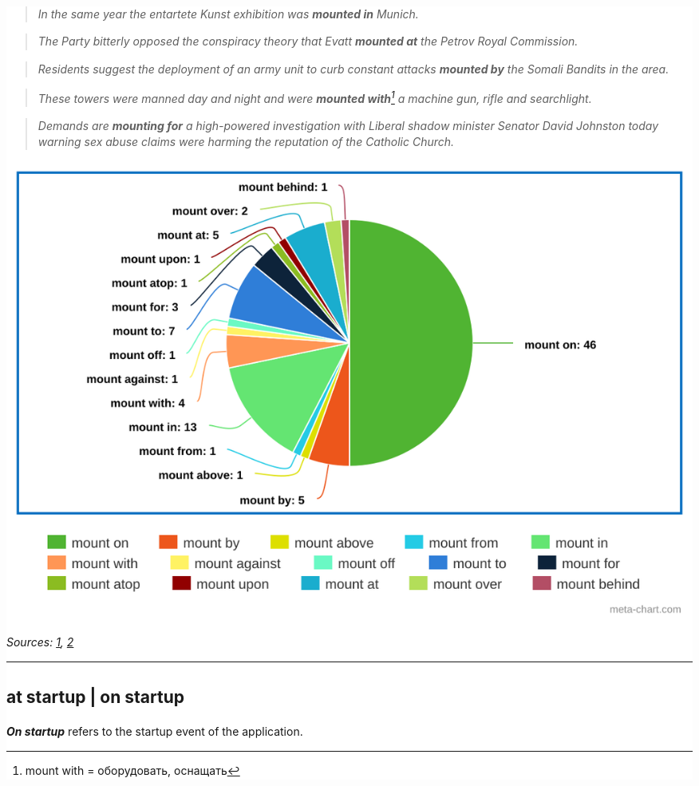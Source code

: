 > *In the same year the entartete Kunst exhibition was **mounted in** Munich.*

> *The Party bitterly opposed the conspiracy theory that Evatt **mounted at** the Petrov Royal Commission.*

> *Residents suggest the deployment of an army unit to curb constant attacks **mounted by** the Somali Bandits in the area.*

> *These towers were manned day and night and were **mounted with**[^mount_with] a machine gun, rifle and searchlight.*

[^mount_with]: mount with = оборудовать, оснащать

> *Demands are **mounting for** a high-powered investigation with Liberal shadow minister Senator David Johnston today warning sex abuse claims were harming the reputation of the Catholic Church.*

![mount.svg](resources/charts/mount.svg)

*Sources: [1](https://www.englishforums.com/English/ToMountPreposition/bzhxpd/post.htm),
[2](https://lingohelp.me/preposition-after-verb/mount-on-in-to-at-by/)*

***

## at startup \| on startup

***On startup*** refers to the startup event of the application.


[^react_on]: влиять на (кого-либо, что-либо); реагировать на